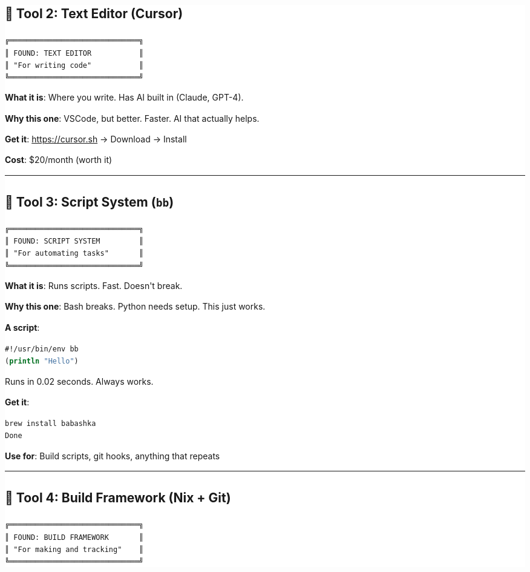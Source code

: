 ## 🔷 Tool 2: Text Editor (Cursor)

```
╔══════════════════════════════╗
║ FOUND: TEXT EDITOR           ║
║ "For writing code"           ║
╚══════════════════════════════╝
```

**What it is**: Where you write. Has AI built in (Claude, GPT-4).

**Why this one**: VSCode, but better. Faster. AI that actually helps.

**Get it**: https://cursor.sh → Download → Install

**Cost**: $20/month (worth it)

---

## 🔷 Tool 3: Script System (`bb`)

```
╔══════════════════════════════╗
║ FOUND: SCRIPT SYSTEM         ║
║ "For automating tasks"       ║
╚══════════════════════════════╝
```

**What it is**: Runs scripts. Fast. Doesn't break.

**Why this one**: Bash breaks. Python needs setup. This just works.

**A script**:
```clojure
#!/usr/bin/env bb
(println "Hello")
```

Runs in 0.02 seconds. Always works.

**Get it**:
```
brew install babashka
Done
```

**Use for**: Build scripts, git hooks, anything that repeats

---

## 🔷 Tool 4: Build Framework (Nix + Git)

```
╔══════════════════════════════╗
║ FOUND: BUILD FRAMEWORK       ║
║ "For making and tracking"    ║
╚══════════════════════════════╝
```
